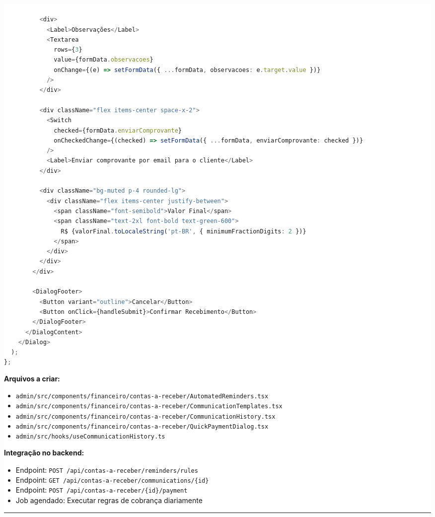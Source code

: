 ```typescript

          <div>
            <Label>Observações</Label>
            <Textarea
              rows={3}
              value={formData.observacoes}
              onChange={(e) => setFormData({ ...formData, observacoes: e.target.value })}
            />
          </div>

          <div className="flex items-center space-x-2">
            <Switch
              checked={formData.enviarComprovante}
              onCheckedChange={(checked) => setFormData({ ...formData, enviarComprovante: checked })}
            />
            <Label>Enviar comprovante por email para o cliente</Label>
          </div>

          <div className="bg-muted p-4 rounded-lg">
            <div className="flex items-center justify-between">
              <span className="font-semibold">Valor Final</span>
              <span className="text-2xl font-bold text-green-600">
                R$ {valorFinal.toLocaleString('pt-BR', { minimumFractionDigits: 2 })}
              </span>
            </div>
          </div>
        </div>

        <DialogFooter>
          <Button variant="outline">Cancelar</Button>
          <Button onClick={handleSubmit}>Confirmar Recebimento</Button>
        </DialogFooter>
      </DialogContent>
    </Dialog>
  );
};
```

**Arquivos a criar:**
- `admin/src/components/financeiro/contas-a-receber/AutomatedReminders.tsx`
- `admin/src/components/financeiro/contas-a-receber/CommunicationTemplates.tsx`
- `admin/src/components/financeiro/contas-a-receber/CommunicationHistory.tsx`
- `admin/src/components/financeiro/contas-a-receber/QuickPaymentDialog.tsx`
- `admin/src/hooks/useCommunicationHistory.ts`

**Integração no backend:**
- Endpoint: `POST /api/contas-a-receber/reminders/rules`
- Endpoint: `GET /api/contas-a-receber/communications/{id}`
- Endpoint: `POST /api/contas-a-receber/{id}/payment`
- Job agendado: Executar regras de cobrança diariamente

---